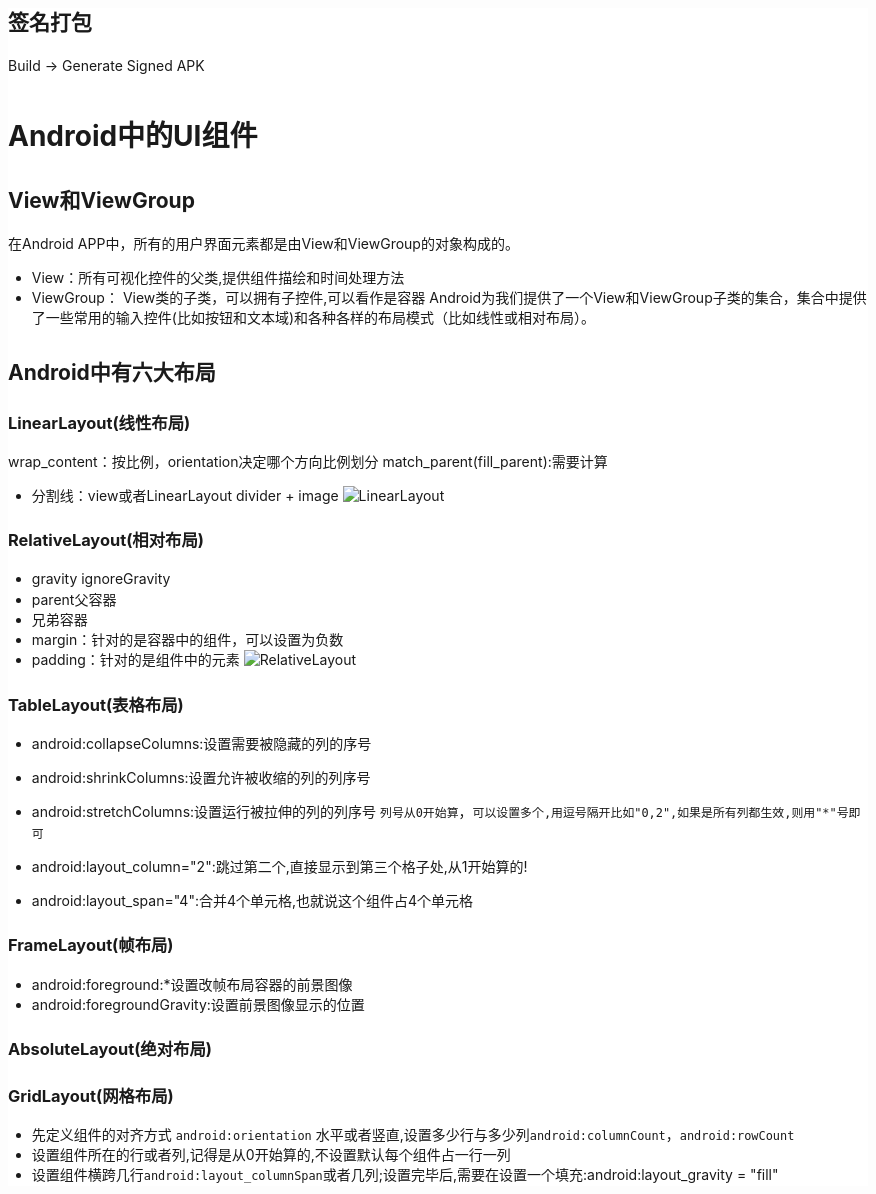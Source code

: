 ## 签名打包
Build -> Generate Signed APK

# Android中的UI组件
## View和ViewGroup
在Android APP中，所有的用户界面元素都是由View和ViewGroup的对象构成的。
 * View：所有可视化控件的父类,提供组件描绘和时间处理方法 
 * ViewGroup： View类的子类，可以拥有子控件,可以看作是容器
Android为我们提供了一个View和ViewGroup子类的集合，集合中提供了一些常用的输入控件(比如按钮和文本域)和各种各样的布局模式（比如线性或相对布局）。
## Android中有六大布局
### LinearLayout(线性布局)
wrap_content：按比例，orientation决定哪个方向比例划分
match_parent(fill_parent):需要计算

* 分割线：view或者LinearLayout divider + image
![LinearLayout](/assets/20180822_Android/LinearLayout.jpg)

### RelativeLayout(相对布局)
* gravity ignoreGravity
* parent父容器
* 兄弟容器
* margin：针对的是容器中的组件，可以设置为负数
* padding：针对的是组件中的元素
![RelativeLayout](/assets/20180822_Android/RelativeLayout.png)

### TableLayout(表格布局) 
* android:collapseColumns:设置需要被隐藏的列的序号
* android:shrinkColumns:设置允许被收缩的列的列序号
* android:stretchColumns:设置运行被拉伸的列的列序号
`列号从0开始算`，`可以设置多个,用逗号隔开比如"0,2",如果是所有列都生效,则用"*"号即可`

* android:layout_column="2":跳过第二个,直接显示到第三个格子处,从1开始算的!
* android:layout_span="4":合并4个单元格,也就说这个组件占4个单元格

### FrameLayout(帧布局)
* android:foreground:*设置改帧布局容器的前景图像
* android:foregroundGravity:设置前景图像显示的位置

### AbsoluteLayout(绝对布局)
### GridLayout(网格布局) 
* 先定义组件的对齐方式 `android:orientation` 水平或者竖直,设置多少行与多少列`android:columnCount`，`android:rowCount`
* 设置组件所在的行或者列,记得是从0开始算的,不设置默认每个组件占一行一列
* 设置组件横跨几行`android:layout_columnSpan`或者几列;设置完毕后,需要在设置一个填充:android:layout_gravity = "fill"
